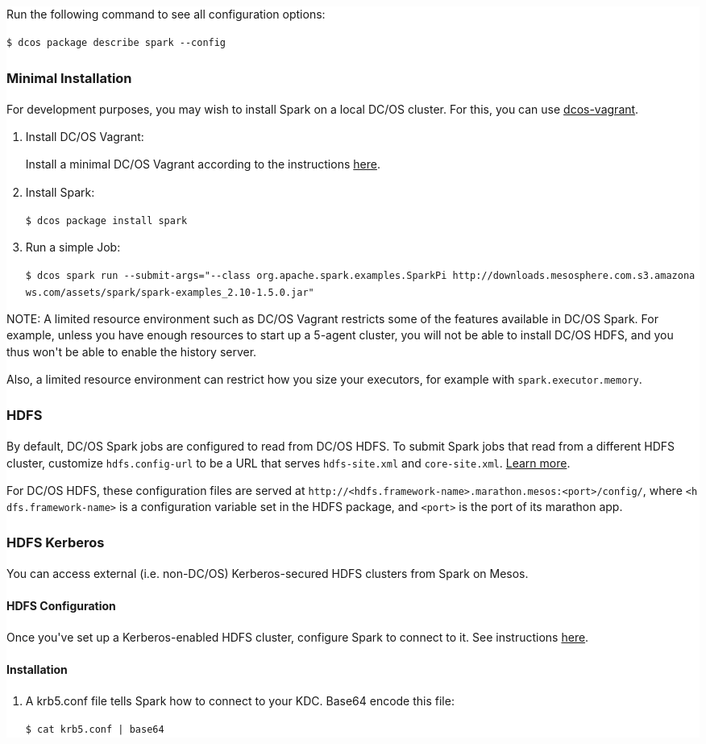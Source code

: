Run the following command to see all configuration options:

    $ dcos package describe spark --config
    

### Minimal Installation

For development purposes, you may wish to install Spark on a local DC/OS cluster. For this, you can use [dcos-vagrant][8].

1.  Install DC/OS Vagrant:
    
    Install a minimal DC/OS Vagrant according to the instructions [here][8].

2.  Install Spark:
    
        $ dcos package install spark
        

3.  Run a simple Job:
    
        $ dcos spark run --submit-args="--class org.apache.spark.examples.SparkPi http://downloads.mesosphere.com.s3.amazonaws.com/assets/spark/spark-examples_2.10-1.5.0.jar"
        

NOTE: A limited resource environment such as DC/OS Vagrant restricts some of the features available in DC/OS Spark. For example, unless you have enough resources to start up a 5-agent cluster, you will not be able to install DC/OS HDFS, and you thus won't be able to enable the history server.

Also, a limited resource environment can restrict how you size your executors, for example with `spark.executor.memory`.

<a name="hdfs"></a>

### HDFS

By default, DC/OS Spark jobs are configured to read from DC/OS HDFS. To submit Spark jobs that read from a different HDFS cluster, customize `hdfs.config-url` to be a URL that serves `hdfs-site.xml` and `core-site.xml`. [Learn more][9].

For DC/OS HDFS, these configuration files are served at `http://<hdfs.framework-name>.marathon.mesos:<port>/config/`, where `<hdfs.framework-name>` is a configuration variable set in the HDFS package, and `<port>` is the port of its marathon app.

### HDFS Kerberos

You can access external (i.e. non-DC/OS) Kerberos-secured HDFS clusters from Spark on Mesos.

#### HDFS Configuration

Once you've set up a Kerberos-enabled HDFS cluster, configure Spark to connect to it. See instructions [here][10].

#### Installation

1.  A krb5.conf file tells Spark how to connect to your KDC. Base64 encode this file:
    
        $ cat krb5.conf | base64
        


 [1]: http://spark.apache.org/documentation.html
 [2]: http://spark.apache.org/docs/latest/running-on-mesos.html#cluster-mode
 [3]: http://spark.apache.org/docs/latest/monitoring.html#viewing-after-the-fact
 [4]: https://docs.mesosphere.com/manage-service/hdfs/
 [5]: https://docs.mesosphere.com/manage-service/kafka/
 [6]: https://zeppelin.incubator.apache.org/
 [7]: #custom
 [8]: https://github.com/mesosphere/dcos-vagrant
 [9]: http://spark.apache.org/docs/latest/configuration.html#inheriting-hadoop-cluster-configuration
 [10]: #hdfs
 [11]: #ssl
 [12]: https://docs.mesosphere.com/administration/sshcluster/
 [13]: https://docs.mesosphere.com/administration/dcosarchitecture/components/
 [14]: http://docs.oracle.com/javase/8/docs/technotes/tools/unix/keytool.html
 [15]: http://spark.apache.org/docs/latest/submitting-applications.html
 [16]: http://spark.apache.org/docs/latest/configuration.html#spark-properties
 [17]: http://spark.apache.org/docs/latest/configuration.html#overriding-configuration-directory